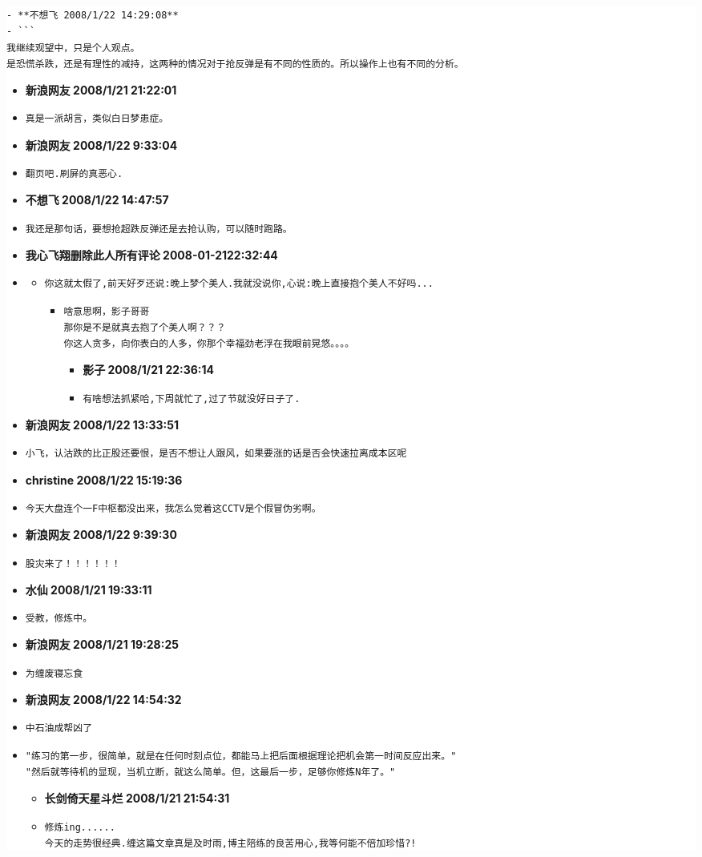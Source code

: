   ```
- **不想飞 2008/1/22 14:29:08**
- ```
  我继续观望中，只是个人观点。
  是恐慌杀跌，还是有理性的减持，这两种的情况对于抢反弹是有不同的性质的。所以操作上也有不同的分析。
  ```
- **新浪网友 2008/1/21 21:22:01**
- ```
  真是一派胡言，类似白日梦患症。
  ```
- **新浪网友 2008/1/22 9:33:04**
- ```
  翻页吧.刷屏的真恶心.
  ```
- **不想飞 2008/1/22 14:47:57**
- ```
  我还是那句话，要想抢超跌反弹还是去抢认购，可以随时跑路。
  ```
- **我心飞翔删除此人所有评论 2008-01-2122:32:44**
- ```

  ```
   - ```
     你这就太假了,前天好歹还说:晚上梦个美人.我就没说你,心说:晚上直接抱个美人不好吗...
     ```
      - ```
        啥意思啊，影子哥哥
        那你是不是就真去抱了个美人啊？？？
        你这人贪多，向你表白的人多，你那个幸福劲老浮在我眼前晃悠。。。。
        ```
         - **影子 2008/1/21 22:36:14**
         - ```
           有啥想法抓紧哈,下周就忙了,过了节就没好日子了.
           ```
- **新浪网友 2008/1/22 13:33:51**
- ```
  小飞，认沽跌的比正股还要恨，是否不想让人跟风，如果要涨的话是否会快速拉离成本区呢
  ```
- **christine 2008/1/22 15:19:36**
- ```
  今天大盘连个一F中枢都没出来，我怎么觉着这CCTV是个假冒伪劣啊。
  ```
- **新浪网友 2008/1/22 9:39:30**
- ```
  股灾来了！！！！！！
  ```
- **水仙 2008/1/21 19:33:11**
- ```
  受教，修炼中。
  ```
- **新浪网友 2008/1/21 19:28:25**
- ```
  为缠废寝忘食
  ```
- **新浪网友 2008/1/22 14:54:32**
- ```
  中石油成帮凶了
  ```
- ```
  "练习的第一步，很简单，就是在任何时刻点位，都能马上把后面根据理论把机会第一时间反应出来。"
  "然后就等待机的显现，当机立断，就这么简单。但，这最后一步，足够你修炼N年了。"
  ```
   - **长剑倚天星斗烂 2008/1/21 21:54:31**
   - ```
     修炼ing......
     今天的走势很经典.缠这篇文章真是及时雨,博主陪练的良苦用心,我等何能不倍加珍惜?!
  ```